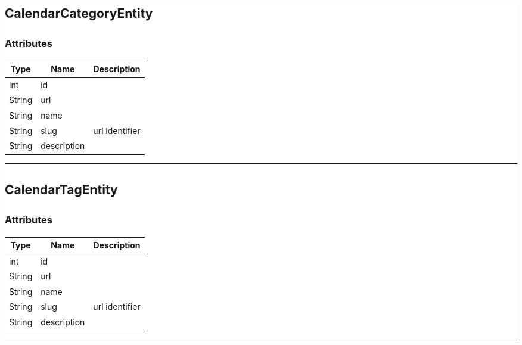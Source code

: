 ## CalendarCategoryEntity

### Attributes

| Type | Name | Description |
|------|------|-------------|
| int | id|  |
| String | url|  |
| String | name|  |
| String | slug| url identifier |
| String | description|  |

---

## CalendarTagEntity

### Attributes

| Type | Name | Description |
|------|------|-------------|
| int | id|  |
| String | url|  |
| String | name|  |
| String | slug| url identifier |
| String | description|  |

---

